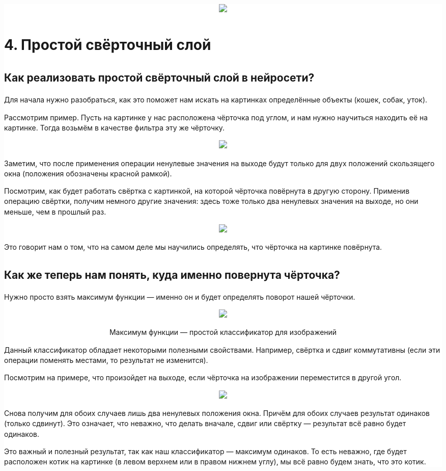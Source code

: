 <center> <img src=https://lms-cdn.skillfactory.ru/assets/courseware/v1/98f612957f50420c1a46c35e38f9cc07/asset-v1:SkillFactory+MFTIDSLIGHT+2022_DEC+type@asset+block/m3_sl11.png>
</center>

# 4. Простой свёрточный слой

## Как реализовать простой свёрточный слой в нейросети?

Для начала нужно разобраться, как это поможет нам искать на картинках определённые объекты (кошек, собак, уток).

Рассмотрим пример. Пусть на картинке у нас расположена чёрточка под углом, и нам нужно научиться находить её на картинке. Тогда возьмём в качестве фильтра эту же чёрточку.

<center> <img src=https://lms-cdn.skillfactory.ru/assets/courseware/v1/592d0553247d6f547d28e8ee5fbd075e/asset-v1:SkillFactory+MFTIDSLIGHT+2022_DEC+type@asset+block/m3_sl13.png>
</center>

Заметим, что после применения операции ненулевые значения на выходе будут только для двух положений скользящего окна (положения обозначены красной рамкой).

Посмотрим, как будет работать свёртка с картинкой, на которой чёрточка повёрнута в другую сторону. Применив операцию свёртки, получим немного другие значения: здесь тоже только два ненулевых значения на выходе, но они меньше, чем в прошлый раз.

<center> <img src=https://lms-cdn.skillfactory.ru/assets/courseware/v1/b700b8deede6c9137bcabc8ed8ce125e/asset-v1:SkillFactory+MFTIDSLIGHT+2022_DEC+type@asset+block/m3sl14.png>
</center>

Это говорит нам о том, что на самом деле мы научились определять, что чёрточка на картинке повёрнута.

## Как же теперь нам понять, куда именно повернута чёрточка?

Нужно просто взять максимум функции — именно он и будет определять поворот нашей чёрточки.

<center> <img src=https://lms-cdn.skillfactory.ru/assets/courseware/v1/724eb86b31be32cda01a2e021db14137/asset-v1:SkillFactory+MFTIDSLIGHT+2022_DEC+type@asset+block/m3sl15.png>
<p>Максимум функции — простой классификатор для изображений</p>
</center>

Данный классификатор обладает некоторыми полезными свойствами. Например, свёртка и сдвиг коммутативны (если эти операции поменять местами, то результат не изменится).

Посмотрим на примере, что произойдет на выходе, если чёрточка на изображении переместится в другой угол.

<center> <img src=https://lms-cdn.skillfactory.ru/assets/courseware/v1/61fa791fc0a460ed52ad8883c97946e7/asset-v1:SkillFactory+MFTIDSLIGHT+2022_DEC+type@asset+block/m3sl18.png>
</center>

Снова получим для обоих случаев лишь два ненулевых положения окна. Причём для обоих случаев результат одинаков (только сдвинут). Это означает, что неважно, что делать вначале, сдвиг или свёртку — результат всё равно будет одинаков.

Это важный и полезный результат, так как наш классификатор — максимум одинаков. То есть неважно, где будет расположен котик на картинке (в левом верхнем или в правом нижнем углу), мы всё равно будем знать, что это котик.
